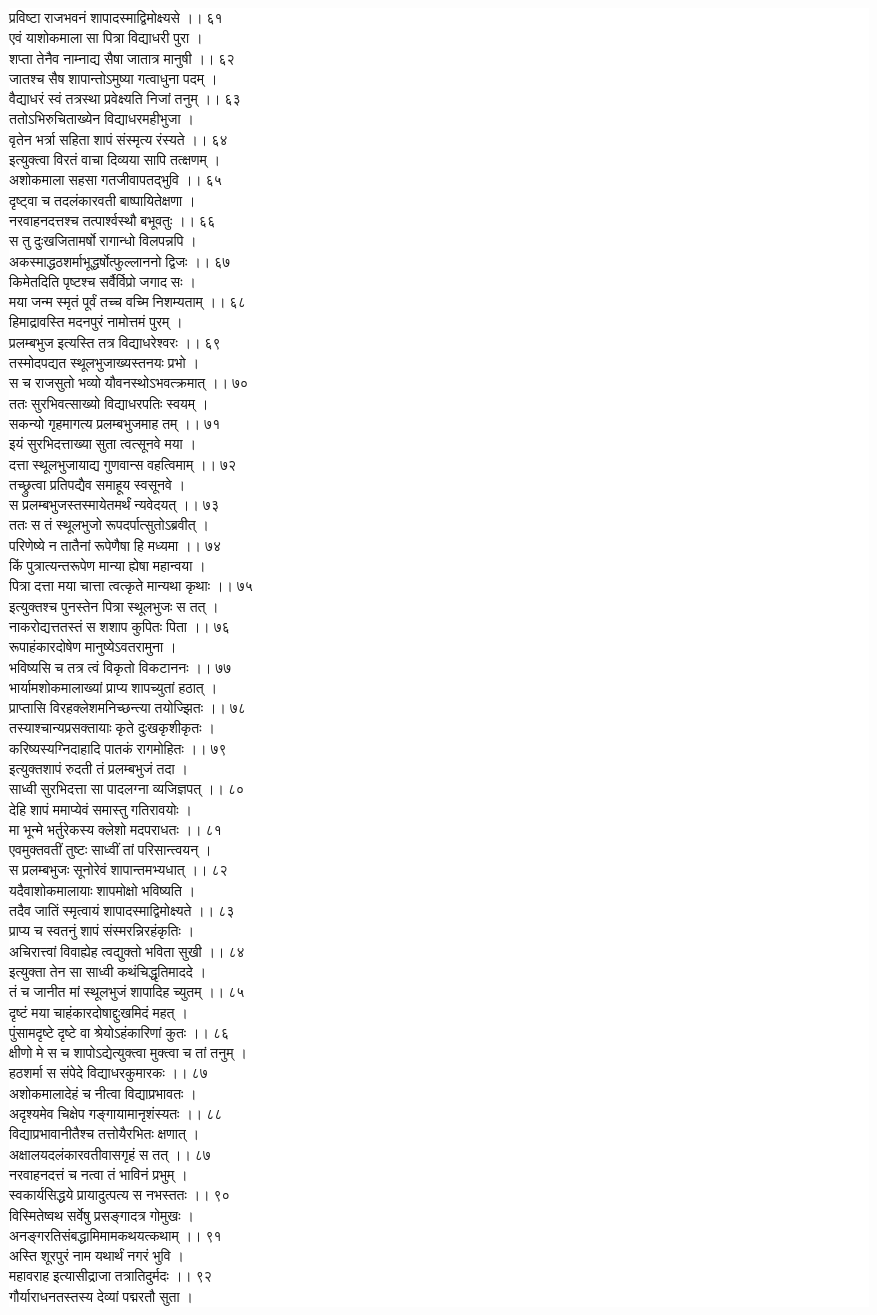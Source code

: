 प्रविष्टा राजभवनं शापादस्माद्विमोक्ष्यसे ।। ६१  
एवं याशोकमाला सा पित्रा विद्याधरी पुरा ।  
शप्ता तेनैव नाम्नाद्य सैषा जातात्र मानुषी ।। ६२  
जातश्च सैष शापान्तोऽमुष्या गत्वाधुना पदम् ।  
वैद्याधरं स्वं तत्रस्था प्रवेक्ष्यति निजां तनुम् ।। ६३  
ततोऽभिरुचिताख्येन विद्याधरमहीभुजा ।  
वृतेन भर्त्रा सहिता शापं संस्मृत्य रंस्यते ।। ६४  
इत्युक्त्वा विरतं वाचा दिव्यया सापि तत्क्षणम् ।  
अशोकमाला सहसा गतजीवापतद्भुवि ।। ६५  
दृष्ट्वा च तदलंकारवती बाष्पायितेक्षणा ।  
नरवाहनदत्तश्च तत्पार्श्वस्थौ बभूवतुः ।। ६६  
स तु दुःखजितामर्षो रागान्धो विलपन्नपि ।  
अकस्माद्धठशर्माभूद्धर्षोत्फुल्लाननो द्विजः ।। ६७  
किमेतदिति पृष्टश्च सर्वैर्विप्रो जगाद सः ।  
मया जन्म स्मृतं पूर्वं तच्च वच्मि निशम्यताम् ।। ६८  
हिमाद्रावस्ति मदनपुरं नामोत्तमं पुरम् ।  
प्रलम्बभुज इत्यस्ति तत्र विद्याधरेश्वरः ।। ६९  
तस्मोदपद्यत स्थूलभुजाख्यस्तनयः प्रभो ।  
स च राजसुतो भव्यो यौवनस्थोऽभवत्क्रमात् ।। ७०  
ततः सुरभिवत्साख्यो विद्याधरपतिः स्वयम् ।  
सकन्यो गृहमागत्य प्रलम्बभुजमाह तम् ।। ७१  
इयं सुरभिदत्ताख्या सुता त्वत्सूनवे मया ।  
दत्ता स्थूलभुजायाद्य गुणवान्स वहत्विमाम् ।। ७२  
तच्छ्रुत्वा प्रतिपद्यैव समाहूय स्वसूनवे ।  
स प्रलम्बभुजस्तस्मायेतमर्थं न्यवेदयत् ।। ७३  
ततः स तं स्थूलभुजो रूपदर्पात्सुतोऽब्रवीत् ।  
परिणेष्ये न तातैनां रूपेणैषा हि मध्यमा ।। ७४  
किं पुत्रात्यन्तरूपेण मान्या ह्येषा महान्वया ।  
पित्रा दत्ता मया चात्ता त्वत्कृते मान्यथा कृथाः ।। ७५  
इत्युक्तश्च पुनस्तेन पित्रा स्थूलभुजः स तत् ।  
नाकरोद्यत्ततस्तं स शशाप कुपितः पिता ।। ७६  
रूपाहंकारदोषेण मानुष्येऽवतरामुना ।  
भविष्यसि च तत्र त्वं विकृतो विकटाननः ।। ७७  
भार्यामशोकमालाख्यां प्राप्य शापच्युतां हठात् ।  
प्राप्तासि विरहक्लेशमनिच्छन्त्या तयोज्झितः ।। ७८  
तस्याश्चान्यप्रसक्तायाः कृते दुःखकृशीकृतः ।  
करिष्यस्यग्निदाहादि पातकं रागमोहितः ।। ७९  
इत्युक्तशापं रुदती तं प्रलम्बभुजं तदा ।  
साध्वी सुरभिदत्ता सा पादलग्ना व्यजिज्ञपत् ।। ८०  
देहि शापं ममाप्येवं समास्तु गतिरावयोः ।  
मा भून्मे भर्तुरेकस्य क्लेशो मदपराधतः ।। ८१  
एवमुक्तवतीं तुष्टः साध्वीं तां परिसान्त्वयन् ।  
स प्रलम्बभुजः सूनोरेवं शापान्तमभ्यधात् ।। ८२  
यदैवाशोकमालायाः शापमोक्षो भविष्यति ।  
तदैव जातिं स्मृत्वायं शापादस्माद्विमोक्ष्यते ।। ८३  
प्राप्य च स्वतनुं शापं संस्मरन्निरहंकृतिः ।  
अचिरात्त्वां विवाह्येह त्वद्युक्तो भविता सुखी ।। ८४  
इत्युक्ता तेन सा साध्वी कथंचिद्धृतिमाददे ।  
तं च जानीत मां स्थूलभुजं शापादिह च्युतम् ।। ८५  
दृष्टं मया चाहंकारदोषाद्दुःखमिदं महत् ।  
पुंसामदृष्टे दृष्टे वा श्रेयोऽहंकारिणां कुतः ।। ८६  
क्षीणो मे स च शापोऽद्येत्युक्त्वा मुक्त्वा च तां तनुम् ।  
हठशर्मा स संपेदे विद्याधरकुमारकः ।। ८७  
अशोकमालादेहं च नीत्वा विद्याप्रभावतः ।  
अदृश्यमेव चिक्षेप गङ्गायामानृशंस्यतः ।। ८८  
विद्याप्रभावानीतैश्च तत्तोयैरभितः क्षणात् ।  
अक्षालयदलंकारवतीवासगृहं स तत् ।। ८७  
नरवाहनदत्तं च नत्वा तं भाविनं प्रभुम् ।  
स्वकार्यसिद्धये प्रायादुत्पत्य स नभस्ततः ।। ९०  
विस्मितेष्वथ सर्वेषु प्रसङ्गादत्र गोमुखः ।  
अनङ्गरतिसंबद्धामिमामकथयत्कथाम् ।। ९१  
अस्ति शूरपुरं नाम यथार्थं नगरं भुवि ।  
महावराह इत्यासीद्राजा तत्रातिदुर्मदः ।। ९२  
गौर्याराधनतस्तस्य देव्यां पद्मरतौ सुता ।  